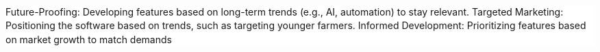 Future-Proofing: Developing features based on long-term trends (e.g., AI, automation) to stay relevant.
Targeted Marketing: Positioning the software based on trends, such as targeting younger farmers.
Informed Development: Prioritizing features based on market growth to match demands
